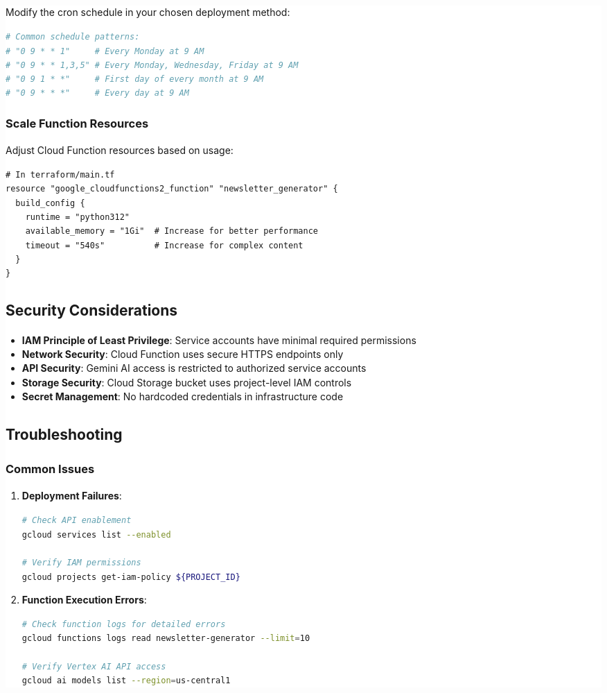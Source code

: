 Modify the cron schedule in your chosen deployment method:

```bash
# Common schedule patterns:
# "0 9 * * 1"     # Every Monday at 9 AM
# "0 9 * * 1,3,5" # Every Monday, Wednesday, Friday at 9 AM
# "0 9 1 * *"     # First day of every month at 9 AM
# "0 9 * * *"     # Every day at 9 AM
```

### Scale Function Resources

Adjust Cloud Function resources based on usage:

```hcl
# In terraform/main.tf
resource "google_cloudfunctions2_function" "newsletter_generator" {
  build_config {
    runtime = "python312"
    available_memory = "1Gi"  # Increase for better performance
    timeout = "540s"          # Increase for complex content
  }
}
```

## Security Considerations

- **IAM Principle of Least Privilege**: Service accounts have minimal required permissions
- **Network Security**: Cloud Function uses secure HTTPS endpoints only
- **API Security**: Gemini AI access is restricted to authorized service accounts
- **Storage Security**: Cloud Storage bucket uses project-level IAM controls
- **Secret Management**: No hardcoded credentials in infrastructure code

## Troubleshooting

### Common Issues

1. **Deployment Failures**:
   ```bash
   # Check API enablement
   gcloud services list --enabled
   
   # Verify IAM permissions
   gcloud projects get-iam-policy ${PROJECT_ID}
   ```

2. **Function Execution Errors**:
   ```bash
   # Check function logs for detailed errors
   gcloud functions logs read newsletter-generator --limit=10
   
   # Verify Vertex AI API access
   gcloud ai models list --region=us-central1
   ```
